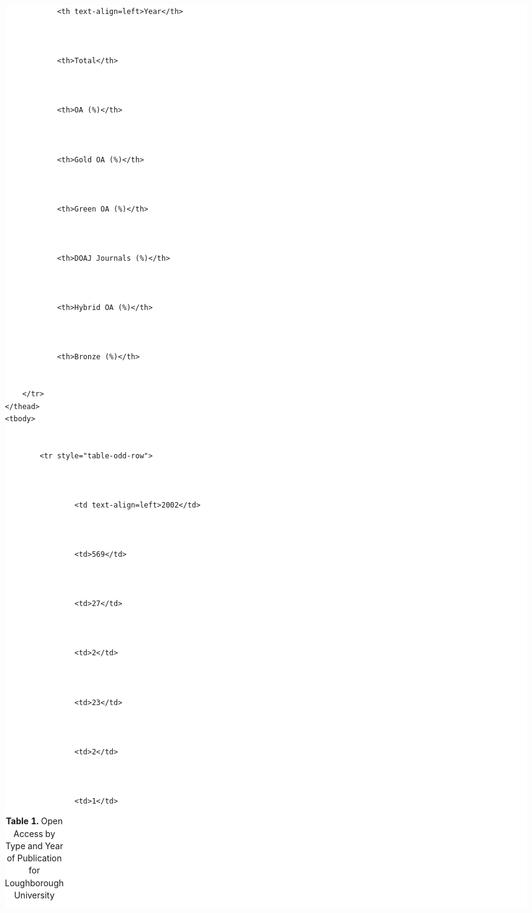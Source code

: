

<table>
    <caption><strong>Table 1.</strong> Open Access by Type and Year of Publication for Loughborough University</caption>
    <thead>
        <tr>
            
                
                <th text-align=left>Year</th>
                
            
                
                <th>Total</th>
                
            
                
                <th>OA (%)</th>
                
            
                
                <th>Gold OA (%)</th>
                
            
                
                <th>Green OA (%)</th>
                
            
                
                <th>DOAJ Journals (%)</th>
                
            
                
                <th>Hybrid OA (%)</th>
                
            
                
                <th>Bronze (%)</th>
                
            
        </tr>
    </thead>
    <tbody>
        
            
            <tr style="table-odd-row">
            
                
                    
                    <td text-align=left>2002</td>
                    
                
                    
                    <td>569</td>
                    
                
                    
                    <td>27</td>
                    
                
                    
                    <td>2</td>
                    
                
                    
                    <td>23</td>
                    
                
                    
                    <td>2</td>
                    
                
                    
                    <td>1</td>
                    